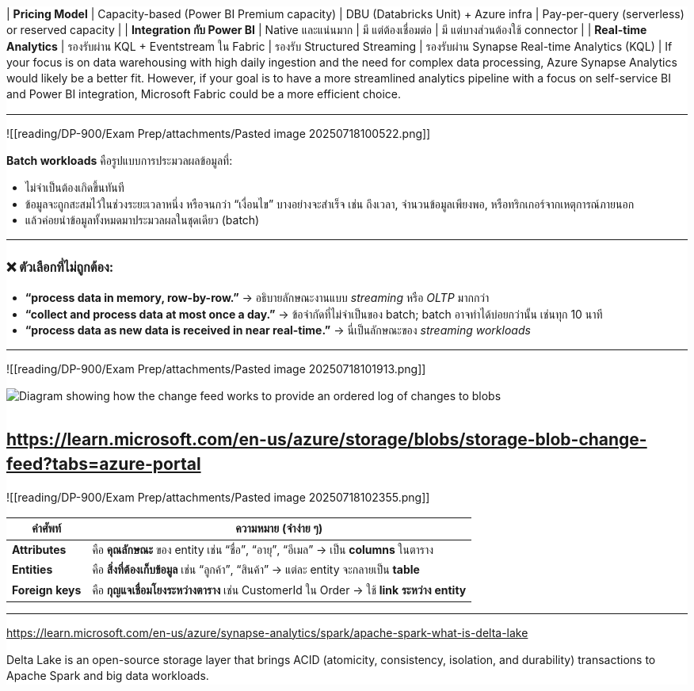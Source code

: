 | **Pricing Model**            | Capacity-based (Power BI Premium capacity) | DBU (Databricks Unit) + Azure infra          | Pay-per-query (serverless) or reserved capacity |
| **Integration กับ Power BI** | Native และแน่นมาก                          | มี แต่ต้องเชื่อมต่อ                          | มี แต่บางส่วนต้องใช้ connector                  |
| **Real-time Analytics**      | รองรับผ่าน KQL + Eventstream ใน Fabric     | รองรับ Structured Streaming                  | รองรับผ่าน Synapse Real-time Analytics (KQL)    |
If your focus is on data warehousing with high daily ingestion and the need for complex data processing, Azure Synapse Analytics would likely be a better fit. However, if your goal is to have a more streamlined analytics pipeline with a focus on self-service BI and Power BI integration, Microsoft Fabric could be a more efficient choice.

---

![[reading/DP-900/Exam Prep/attachments/Pasted image 20250718100522.png]]

**Batch workloads** คือรูปแบบการประมวลผลข้อมูลที่:

- ไม่จำเป็นต้องเกิดขึ้นทันที
- ข้อมูลจะถูกสะสมไว้ในช่วงระยะเวลาหนึ่ง หรือจนกว่า “เงื่อนไข” บางอย่างจะสำเร็จ เช่น ถึงเวลา, จำนวนข้อมูลเพียงพอ, หรือทริกเกอร์จากเหตุการณ์ภายนอก
- แล้วค่อยนำข้อมูลทั้งหมดมาประมวลผลในชุดเดียว (batch)
---
### **❌ ตัวเลือกที่ไม่ถูกต้อง:**
- **“process data in memory, row-by-row.”** → อธิบายลักษณะงานแบบ _streaming_ หรือ _OLTP_ มากกว่า
- **“collect and process data at most once a day.”** → ข้อจำกัดที่ไม่จำเป็นของ batch; batch อาจทำได้บ่อยกว่านั้น เช่นทุก 10 นาที
- **“process data as new data is received in near real-time.”** → นี่เป็นลักษณะของ _streaming workloads_

---
![[reading/DP-900/Exam Prep/attachments/Pasted image 20250718101913.png]]

![Diagram showing how the change feed works to provide an ordered log of changes to blobs](https://learn.microsoft.com/en-us/azure/storage/blobs/media/storage-blob-change-feed/change-feed-diagram.png)

https://learn.microsoft.com/en-us/azure/storage/blobs/storage-blob-change-feed?tabs=azure-portal
---

![[reading/DP-900/Exam Prep/attachments/Pasted image 20250718102355.png]]

| **คำศัพท์**      | **ความหมาย (จำง่าย ๆ)**                                                                   |
| ---------------- | ----------------------------------------------------------------------------------------- |
| **Attributes**   | คือ **คุณลักษณะ** ของ entity เช่น “ชื่อ”, “อายุ”, “อีเมล” → เป็น **columns** ในตาราง      |
| **Entities**     | คือ **สิ่งที่ต้องเก็บข้อมูล** เช่น “ลูกค้า”, “สินค้า” → แต่ละ entity จะกลายเป็น **table** |
| **Foreign keys** | คือ **กุญแจเชื่อมโยงระหว่างตาราง** เช่น CustomerId ใน Order → ใช้ **link ระหว่าง entity** |

---

https://learn.microsoft.com/en-us/azure/synapse-analytics/spark/apache-spark-what-is-delta-lake

Delta Lake is an open-source storage layer that brings ACID (atomicity, consistency, isolation, and durability) transactions to Apache Spark and big data workloads.
